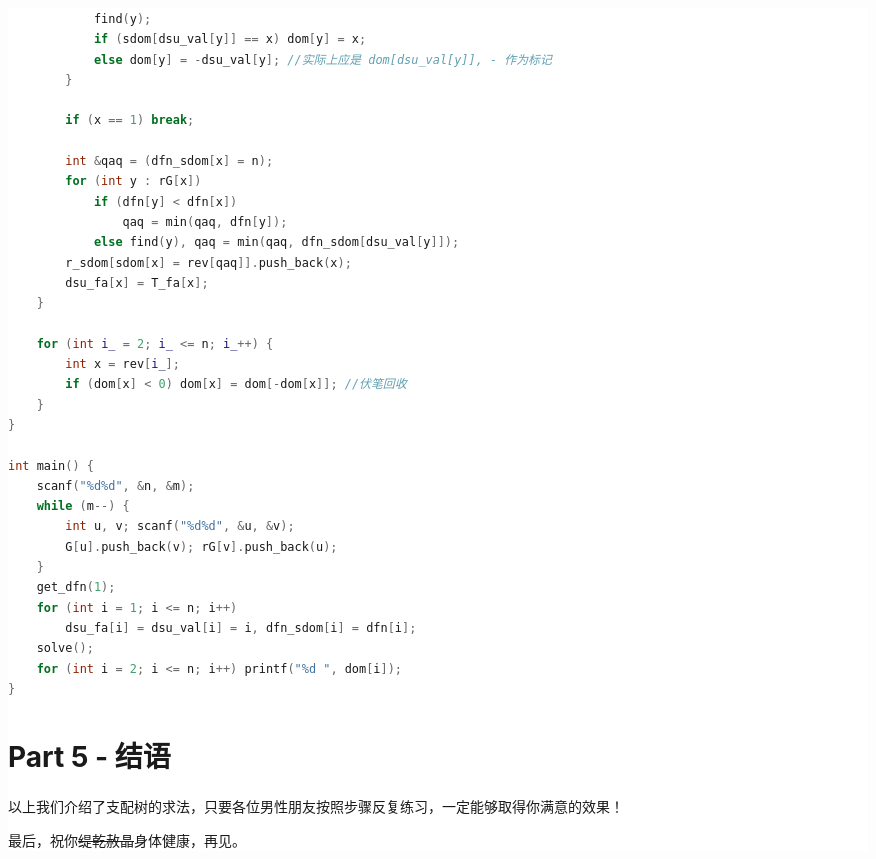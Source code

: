 ```cpp
			find(y);
			if (sdom[dsu_val[y]] == x) dom[y] = x;
			else dom[y] = -dsu_val[y]; //实际上应是 dom[dsu_val[y]], - 作为标记
		}

		if (x == 1) break;

		int &qaq = (dfn_sdom[x] = n);
		for (int y : rG[x])
			if (dfn[y] < dfn[x])
				qaq = min(qaq, dfn[y]);
			else find(y), qaq = min(qaq, dfn_sdom[dsu_val[y]]);
		r_sdom[sdom[x] = rev[qaq]].push_back(x);
		dsu_fa[x] = T_fa[x];
	}

	for (int i_ = 2; i_ <= n; i_++) {
		int x = rev[i_];
		if (dom[x] < 0) dom[x] = dom[-dom[x]]; //伏笔回收
	}
}

int main() {
	scanf("%d%d", &n, &m);
	while (m--) {
		int u, v; scanf("%d%d", &u, &v);
		G[u].push_back(v); rG[v].push_back(u);
	}
	get_dfn(1);
	for (int i = 1; i <= n; i++)
		dsu_fa[i] = dsu_val[i] = i, dfn_sdom[i] = dfn[i];
	solve();
	for (int i = 2; i <= n; i++) printf("%d ", dom[i]);
}
```

# Part 5 - 结语

以上我们介绍了支配树的求法，只要各位男性朋友按照步骤反复练习，一定能够取得你满意的效果！

最后，祝你~~缇乾赦晶~~身体健康，再见。

